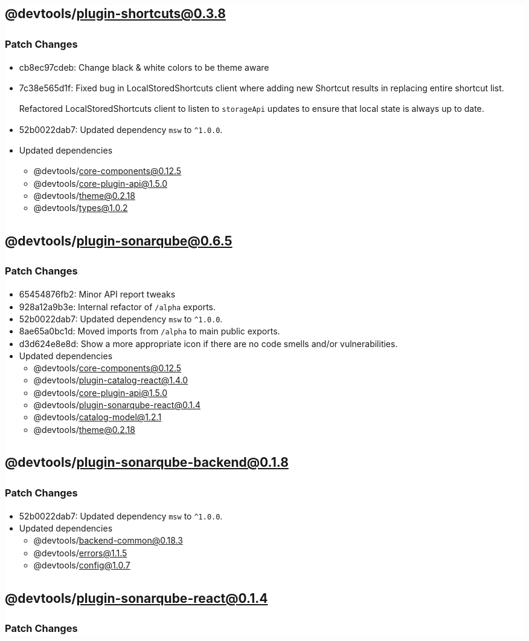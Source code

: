## @devtools/plugin-shortcuts@0.3.8

### Patch Changes

- cb8ec97cdeb: Change black & white colors to be theme aware

- 7c38e565d1f: Fixed bug in LocalStoredShortcuts client where adding new Shortcut results in replacing entire shortcut list.

  Refactored LocalStoredShortcuts client to listen to `storageApi` updates to ensure that local state is always up to date.

- 52b0022dab7: Updated dependency `msw` to `^1.0.0`.

- Updated dependencies
  - @devtools/core-components@0.12.5
  - @devtools/core-plugin-api@1.5.0
  - @devtools/theme@0.2.18
  - @devtools/types@1.0.2

## @devtools/plugin-sonarqube@0.6.5

### Patch Changes

- 65454876fb2: Minor API report tweaks
- 928a12a9b3e: Internal refactor of `/alpha` exports.
- 52b0022dab7: Updated dependency `msw` to `^1.0.0`.
- 8ae65a0bc1d: Moved imports from `/alpha` to main public exports.
- d3d624e8e8d: Show a more appropriate icon if there are no code smells and/or vulnerabilities.
- Updated dependencies
  - @devtools/core-components@0.12.5
  - @devtools/plugin-catalog-react@1.4.0
  - @devtools/core-plugin-api@1.5.0
  - @devtools/plugin-sonarqube-react@0.1.4
  - @devtools/catalog-model@1.2.1
  - @devtools/theme@0.2.18

## @devtools/plugin-sonarqube-backend@0.1.8

### Patch Changes

- 52b0022dab7: Updated dependency `msw` to `^1.0.0`.
- Updated dependencies
  - @devtools/backend-common@0.18.3
  - @devtools/errors@1.1.5
  - @devtools/config@1.0.7

## @devtools/plugin-sonarqube-react@0.1.4

### Patch Changes

